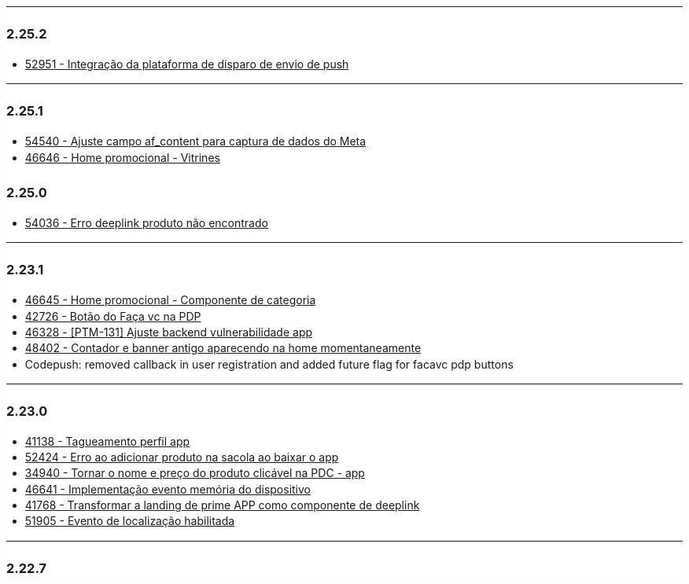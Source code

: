----

### 2.25.2

- [52951 - Integração da plataforma de disparo de envio de push](https://dev.azure.com/ARECO/AReCO/_workitems/edit/52951)

----

### 2.25.1

- [54540 - Ajuste campo af_content para captura de dados do Meta](https://dev.azure.com/ARECO/AReCO/_workitems/edit/54540)
- [46646 - Home promocional - Vitrines](https://dev.azure.com/ARECO/AReCO/_workitems/edit/46646)

### 2.25.0

- [54036 - Erro deeplink produto não encontrado](https://dev.azure.com/ARECO/AReCO/_workitems/edit/54036)

----

### 2.23.1

- [46645 - Home promocional - Componente de categoria](https://dev.azure.com/ARECO/AReCO/_workitems/edit/46645)
- [42726 - Botão do Faça vc na PDP](https://dev.azure.com/ARECO/AReCO/_workitems/edit/42726)
- [46328 - [PTM-131] Ajuste backend vulnerabilidade app](https://dev.azure.com/ARECO/AReCO/_workitems/edit/46328)
- [48402 - Contador e banner antigo aparecendo na home momentaneamente](https://dev.azure.com/ARECO/AReCO/_workitems/edit/48402)
- Codepush: removed callback in user registration and added future flag for facavc pdp buttons

----

### 2.23.0

- [41138 - Tagueamento perfil app](https://dev.azure.com/ARECO/AReCO/_workitems/edit/41138)
- [52424 - Erro ao adicionar produto na sacola ao baixar o app](https://dev.azure.com/ARECO/AReCO/_workitems/edit/52424)
- [34940 - Tornar o nome e preço do produto clicável na PDC - app](https://dev.azure.com/ARECO/AReCO/_workitems/edit/34940)
- [46641 - Implementação evento memória do dispositivo](https://dev.azure.com/ARECO/AReCO/_workitems/edit/46641)
- [41768 - Transformar a landing de prime APP como componente de deeplink](https://dev.azure.com/ARECO/AReCO/_workitems/edit/41768)
- [51905 - Evento de localização habilitada](https://dev.azure.com/ARECO/AReCO/_workitems/edit/51905)

----

### 2.22.7

